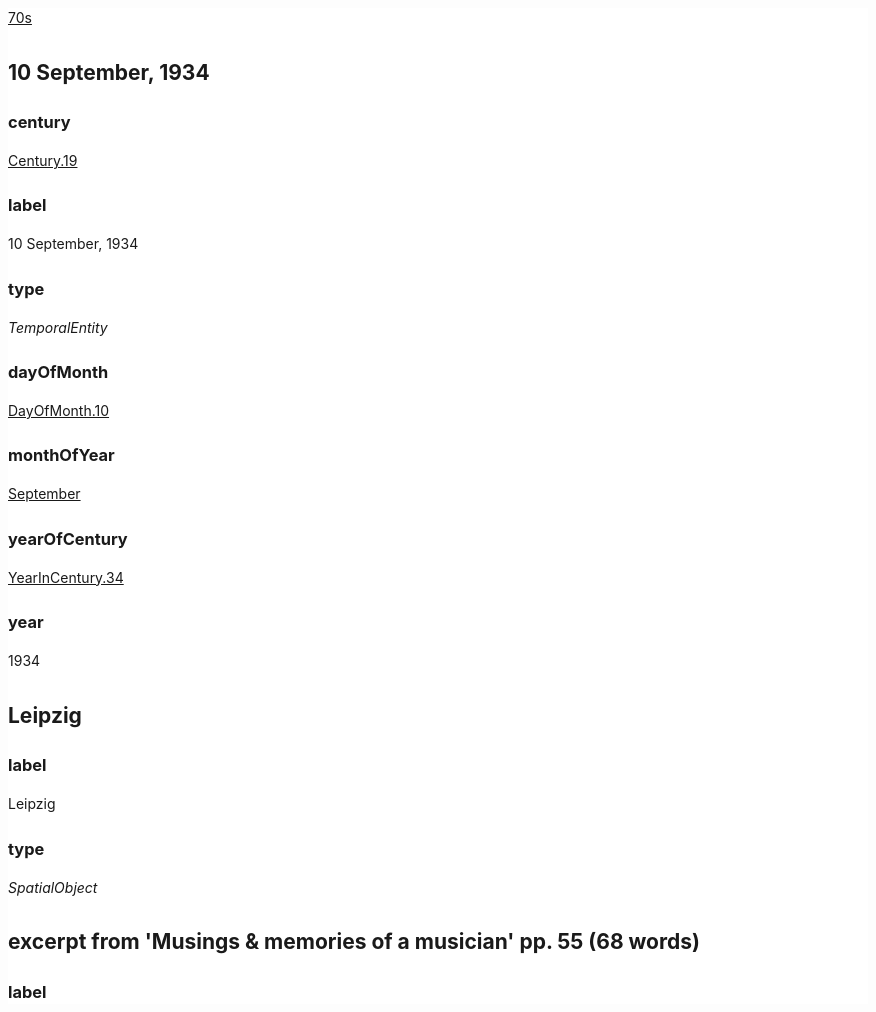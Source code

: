 
[70s](#70s)

## 10 September, 1934

### century


[Century.19](#Century.19)

### label


10 September, 1934

### type


*TemporalEntity*

### dayOfMonth


[DayOfMonth.10](#DayOfMonth.10)

### monthOfYear


[September](#September)

### yearOfCentury


[YearInCentury.34](#YearInCentury.34)

### year


1934

## Leipzig

### label


Leipzig

### type


*SpatialObject*

## excerpt from 'Musings & memories of a musician' pp. 55 (68 words)

### label
